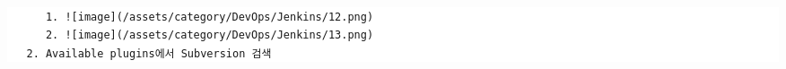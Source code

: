           1. ![image](/assets/category/DevOps/Jenkins/12.png)
          2. ![image](/assets/category/DevOps/Jenkins/13.png)
       2. Available plugins에서 Subversion 검색